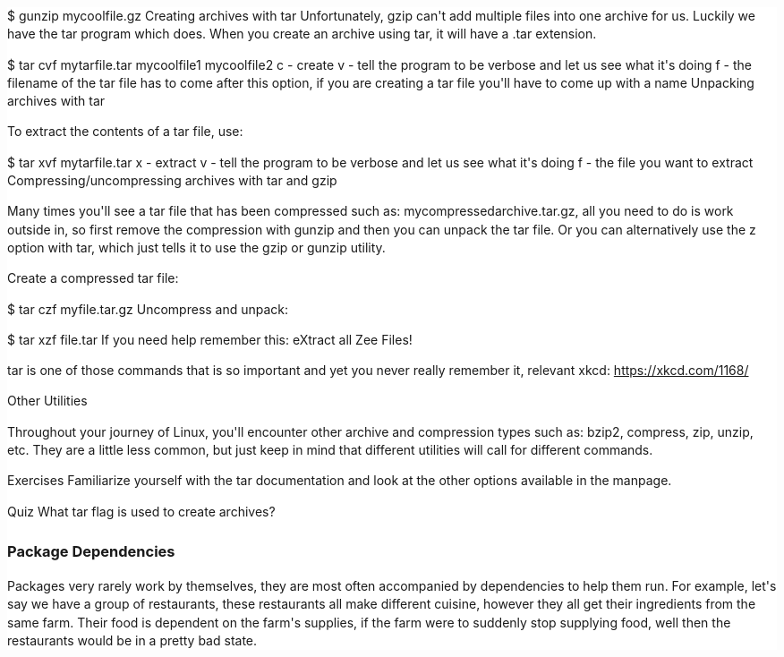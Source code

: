 $ gunzip mycoolfile.gz
Creating archives with tar 
Unfortunately, gzip can't add multiple files into one archive for us. Luckily we have the tar program which does. When you create an archive using tar, it will have a .tar extension.

$ tar cvf mytarfile.tar mycoolfile1 mycoolfile2
c - create
v - tell the program to be verbose and let us see what it's doing
f - the filename of the tar file has to come after this option, if you are creating a tar file you'll have to come up with a name
Unpacking archives with tar

To extract the contents of a tar file, use:

$ tar xvf mytarfile.tar
x - extract
v - tell the program to be verbose and let us see what it's doing
f - the file you want to extract
Compressing/uncompressing archives with tar and gzip

Many times you'll see a tar file that has been compressed such as: mycompressedarchive.tar.gz, all you need to do is work outside in, so first remove the compression with gunzip and then you can unpack the tar file. Or you can alternatively use the z option with tar, which just tells it to use the gzip or gunzip utility.

Create a compressed tar file: 

$ tar czf myfile.tar.gz
Uncompress and unpack: 

$ tar xzf file.tar
If you need help remember this: eXtract all Zee Files!

tar is one of those commands that is so important and yet you never really remember it, relevant xkcd: https://xkcd.com/1168/

Other Utilities

Throughout your journey of Linux, you'll encounter other archive and compression types such as: bzip2, compress, zip, unzip, etc. They are a little less common, but just keep in mind that different utilities will call for different commands.

Exercises
Familiarize yourself with the tar documentation and look at the other options available in the manpage.

Quiz
What tar flag is used to create archives?


### Package Dependencies

Packages very rarely work by themselves, they are most often accompanied by dependencies to help them run. For example, let's say we have a group of restaurants, these restaurants all make different cuisine, however they all get their ingredients from the same farm. Their food is dependent on the farm's supplies, if the farm were to suddenly stop supplying food, well then the restaurants would be in a pretty bad state.
